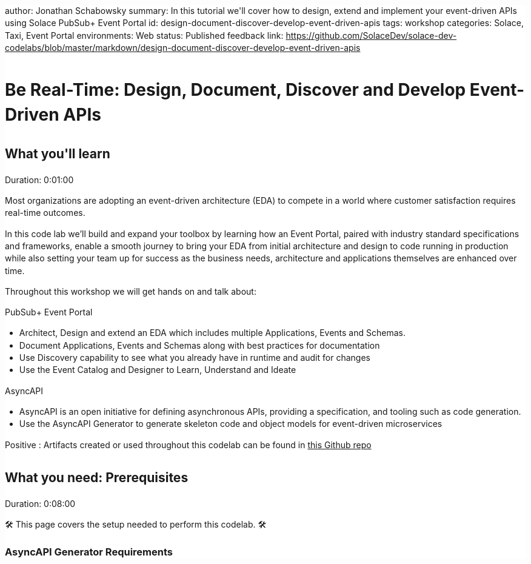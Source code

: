author: Jonathan Schabowsky
summary: In this tutorial we'll cover how to design, extend and implement your event-driven APIs using Solace PubSub+ Event Portal
id: design-document-discover-develop-event-driven-apis
tags: workshop
categories: Solace, Taxi, Event Portal
environments: Web
status: Published
feedback link: https://github.com/SolaceDev/solace-dev-codelabs/blob/master/markdown/design-document-discover-develop-event-driven-apis

# Be Real-Time: Design, Document, Discover and Develop Event-Driven APIs

## What you'll learn

Duration: 0:01:00

Most organizations are adopting an event-driven architecture (EDA) to compete in a world where customer satisfaction requires real-time outcomes.

In this code lab we’ll build and expand your toolbox by learning how an Event Portal, paired with industry standard specifications and frameworks, enable a smooth journey to bring your EDA from initial architecture and design to code running in production while also setting your team up for success as the business needs, architecture and applications themselves are enhanced over time.

Throughout this workshop we will get hands on and talk about:

PubSub+ Event Portal

- Architect, Design and extend an EDA which includes multiple Applications, Events and Schemas.
- Document Applications, Events and Schemas along with best practices for documentation
- Use Discovery capability to see what you already have in runtime and audit for changes
- Use the Event Catalog and Designer to Learn, Understand and Ideate

AsyncAPI

- AsyncAPI is an open initiative for defining asynchronous APIs, providing a specification, and tooling such as code generation.
- Use the AsyncAPI Generator to generate skeleton code and object models for event-driven microservices

Positive
: Artifacts created or used throughout this codelab can be found in [this Github repo](https://github.com/Mrc0113/ep-design-workshop)

## What you need: Prerequisites

Duration: 0:08:00

🛠 This page covers the setup needed to perform this codelab. 🛠

### AsyncAPI Generator Requirements
